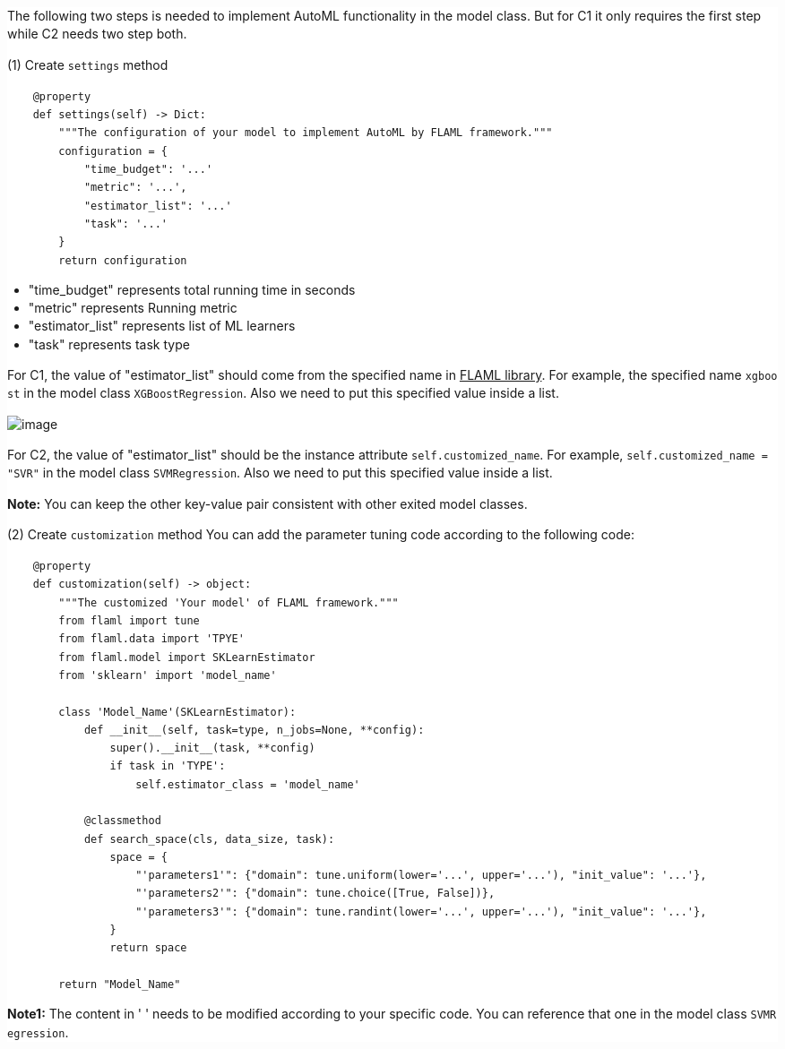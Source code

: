 
The following two steps is needed to implement AutoML functionality in the model class. But for C1 it only requires the first step while C2 needs two step both.

(1)  Create `settings` method
```
    @property
    def settings(self) -> Dict:
        """The configuration of your model to implement AutoML by FLAML framework."""
        configuration = {
            "time_budget": '...'
            "metric": '...',
            "estimator_list": '...'
            "task": '...'
        }
        return configuration
```
+ "time_budget" represents total running time in seconds
+ "metric" represents Running metric
+ "estimator_list" represents list of ML learners
+ "task" represents task type

For C1, the value of "estimator_list" should come from the specified name in [FLAML library](https://microsoft.github.io/FLAML/docs/Use-Cases/Task-Oriented-AutoML). For example, the specified name `xgboost` in the model class `XGBoostRegression`. Also we need to put this specified value inside a list.

<img width="1274" alt="image" src="https://github.com/ZJUEarthData/geochemistrypi/assets/47497750/3287fefa-3986-4b98-9746-fb2f348fa7e7">

For C2, the value of "estimator_list" should be the instance attribute `self.customized_name`. For example, `self.customized_name = "SVR"` in the model class `SVMRegression`. Also we need to put this specified value inside a list.

**Note:** You can keep the other key-value pair consistent with other exited model classes.

(2) Create `customization` method
You can add the parameter tuning code according to the following code:
```
    @property
    def customization(self) -> object:
        """The customized 'Your model' of FLAML framework."""
        from flaml import tune
        from flaml.data import 'TPYE'
        from flaml.model import SKLearnEstimator
        from 'sklearn' import 'model_name'

        class 'Model_Name'(SKLearnEstimator):
            def __init__(self, task=type, n_jobs=None, **config):
                super().__init__(task, **config)
                if task in 'TYPE':
                    self.estimator_class = 'model_name'

            @classmethod
            def search_space(cls, data_size, task):
                space = {
                    "'parameters1'": {"domain": tune.uniform(lower='...', upper='...'), "init_value": '...'},
                    "'parameters2'": {"domain": tune.choice([True, False])},
                    "'parameters3'": {"domain": tune.randint(lower='...', upper='...'), "init_value": '...'},
                }
                return space

        return "Model_Name"
```
**Note1:** The content in ' ' needs to be modified according to your specific code. You can reference that one in the model class `SVMRegression`.